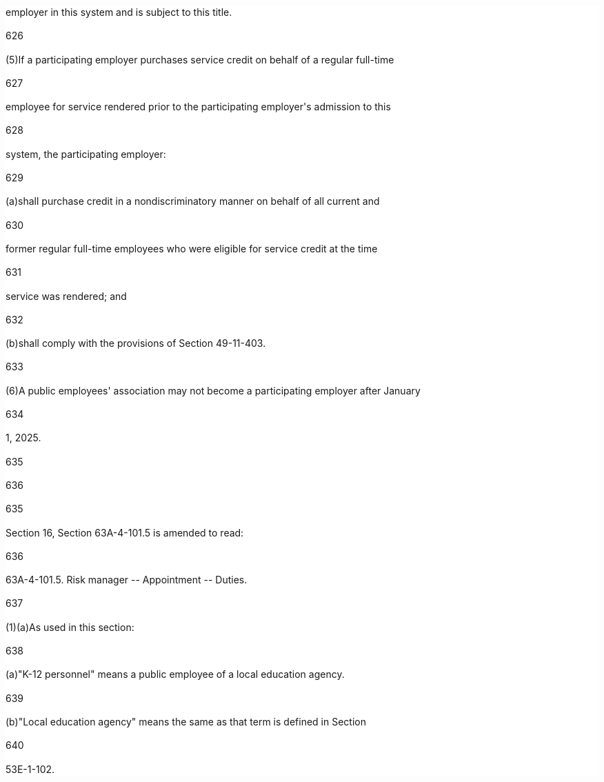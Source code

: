 employer in this system and is subject to this title.

626

(5)If a participating employer purchases service credit on behalf of a regular full-time

627

employee for service rendered prior to the participating employer's admission to this

628

system, the participating employer:

629

(a)shall purchase credit in a nondiscriminatory manner on behalf of all current and

630

former regular full-time employees who were eligible for service credit at the time

631

service was rendered; and

632

(b)shall comply with the provisions of Section 49-11-403.

633

(6)A public employees' association may not become a participating employer after January

634

1, 2025.

635

636

635

Section 16, Section 63A-4-101.5 is amended to read:

636

63A-4-101.5. Risk manager -- Appointment -- Duties.

637

(1)(a)As used in this section:

638

(a)"K-12 personnel" means a public employee of a local education agency.

639

(b)"Local education agency" means the same as that term is defined in Section

640

53E-1-102.
